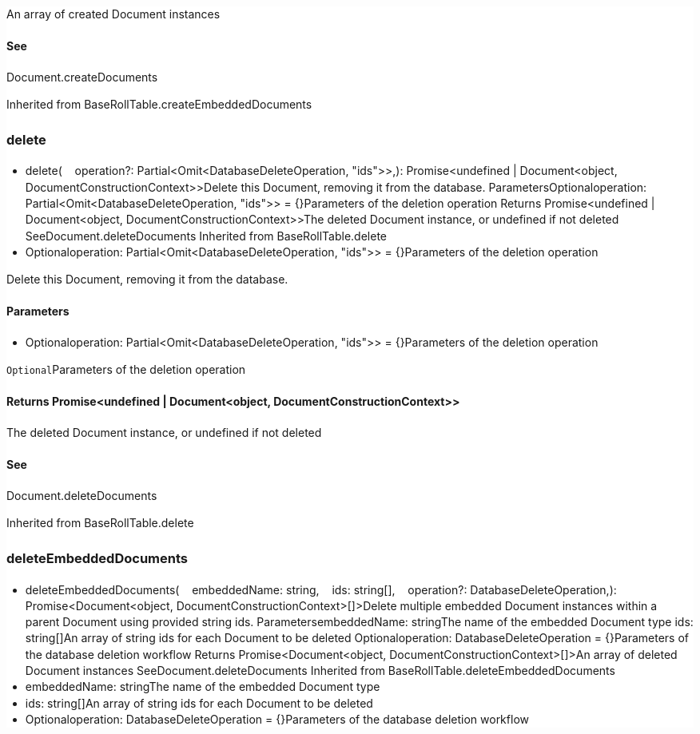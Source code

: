 An array of created Document instances


#### See

Document.createDocuments

Inherited from BaseRollTable.createEmbeddedDocuments


### delete

- delete(    operation?: Partial<Omit<DatabaseDeleteOperation, "ids">>,): Promise<undefined | Document<object, DocumentConstructionContext>>Delete this Document, removing it from the database.
ParametersOptionaloperation: Partial<Omit<DatabaseDeleteOperation, "ids">> = {}Parameters of the deletion operation
Returns Promise<undefined | Document<object, DocumentConstructionContext>>The deleted Document instance, or undefined if not deleted
SeeDocument.deleteDocuments
Inherited from BaseRollTable.delete
- Optionaloperation: Partial<Omit<DatabaseDeleteOperation, "ids">> = {}Parameters of the deletion operation

Delete this Document, removing it from the database.


#### Parameters

- Optionaloperation: Partial<Omit<DatabaseDeleteOperation, "ids">> = {}Parameters of the deletion operation

`Optional`Parameters of the deletion operation


#### Returns Promise<undefined | Document<object, DocumentConstructionContext>>

The deleted Document instance, or undefined if not deleted


#### See

Document.deleteDocuments

Inherited from BaseRollTable.delete


### deleteEmbeddedDocuments

- deleteEmbeddedDocuments(    embeddedName: string,    ids: string[],    operation?: DatabaseDeleteOperation,): Promise<Document<object, DocumentConstructionContext>[]>Delete multiple embedded Document instances within a parent Document using provided string ids.
ParametersembeddedName: stringThe name of the embedded Document type
ids: string[]An array of string ids for each Document to be deleted
Optionaloperation: DatabaseDeleteOperation = {}Parameters of the database deletion workflow
Returns Promise<Document<object, DocumentConstructionContext>[]>An array of deleted Document instances
SeeDocument.deleteDocuments
Inherited from BaseRollTable.deleteEmbeddedDocuments
- embeddedName: stringThe name of the embedded Document type
- ids: string[]An array of string ids for each Document to be deleted
- Optionaloperation: DatabaseDeleteOperation = {}Parameters of the database deletion workflow
